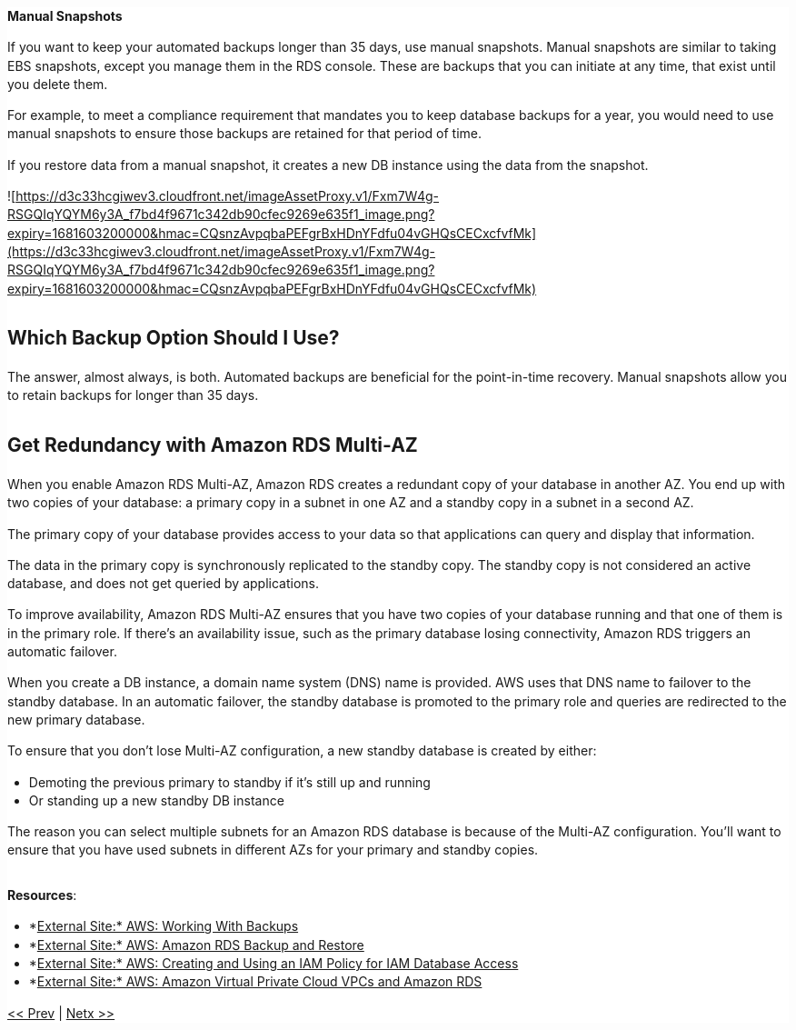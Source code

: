**Manual Snapshots**

If you want to keep your automated backups longer than 35 days, use manual snapshots. Manual snapshots are similar to taking EBS snapshots, except you manage them in the RDS console. These are backups that you can initiate at any time, that exist until you delete them.

For example, to meet a compliance requirement that mandates you to keep database backups for a year, you would need to use manual snapshots to ensure those backups are retained for that period of time.

If you restore data from a manual snapshot, it creates a new DB instance using the data from the snapshot.

![https://d3c33hcgiwev3.cloudfront.net/imageAssetProxy.v1/Fxm7W4g-RSGQIqYQYM6y3A_f7bd4f9671c342db90cfec9269e635f1_image.png?expiry=1681603200000&hmac=CQsnzAvpqbaPEFgrBxHDnYFdfu04vGHQsCECxcfvfMk](https://d3c33hcgiwev3.cloudfront.net/imageAssetProxy.v1/Fxm7W4g-RSGQIqYQYM6y3A_f7bd4f9671c342db90cfec9269e635f1_image.png?expiry=1681603200000&hmac=CQsnzAvpqbaPEFgrBxHDnYFdfu04vGHQsCECxcfvfMk)

## **Which Backup Option Should I Use?**

The answer, almost always, is both. Automated backups are beneficial for the point-in-time recovery. Manual snapshots allow you to retain backups for longer than 35 days.

## **Get Redundancy with Amazon RDS Multi-AZ**

When you enable Amazon RDS Multi-AZ, Amazon RDS creates a redundant copy of your database in another AZ. You end up with two copies of your database: a primary copy in a subnet in one AZ and a standby copy in a subnet in a second AZ.

The primary copy of your database provides access to your data so that applications can query and display that information.

The data in the primary copy is synchronously replicated to the standby copy. The standby copy is not considered an active database, and does not get queried by applications.

To improve availability, Amazon RDS Multi-AZ ensures that you have two copies of your database running and that one of them is in the primary role. If there’s an availability issue, such as the primary database losing connectivity, Amazon RDS triggers an automatic failover.

When you create a DB instance, a domain name system (DNS) name is provided. AWS uses that DNS name to failover to the standby database. In an automatic failover, the standby database is promoted to the primary role and queries are redirected to the new primary database.

To ensure that you don’t lose Multi-AZ configuration, a new standby database is created by either:

- Demoting the previous primary to standby if it’s still up and running
- Or standing up a new standby DB instance

The reason you can select multiple subnets for an Amazon RDS database is because of the Multi-AZ configuration. You’ll want to ensure that you have used subnets in different AZs for your primary and standby copies.

## 

**Resources**:

- *[External Site:* AWS: Working With Backups](https://docs.aws.amazon.com/AmazonRDS/latest/UserGuide/USER_WorkingWithAutomatedBackups.html)
- *[External Site:* AWS: Amazon RDS Backup and Restore](https://aws.amazon.com/rds/details/backup/)
- *[External Site:* AWS: Creating and Using an IAM Policy for IAM Database Access](https://docs.aws.amazon.com/AmazonRDS/latest/UserGuide/UsingWithRDS.IAMDBAuth.IAMPolicy.html)
- *[External Site:* AWS: Amazon Virtual Private Cloud VPCs and Amazon RDS](https://docs.aws.amazon.com/AmazonRDS/latest/UserGuide/USER_VPC.html)

[<< Prev](Reading%203%205%20Explore%20Databases%20on%20AWS.md)
|
[Netx >>](./Reading%203%207%20Introduction%20to%20Amazon%20DynamoDB.md)
